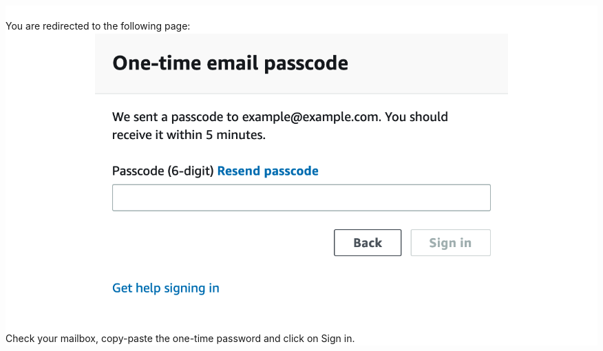 </div>
<br>
You are redirected to the following page:
<br>
<div style="text-align:center">
    <img src="./img/image48.png" alt="Login" width="600" style="display:inline-block">
</div>
<br>
Check your mailbox, copy-paste the one-time password and click on Sign in.
<br>
<div style="text-align:center">
